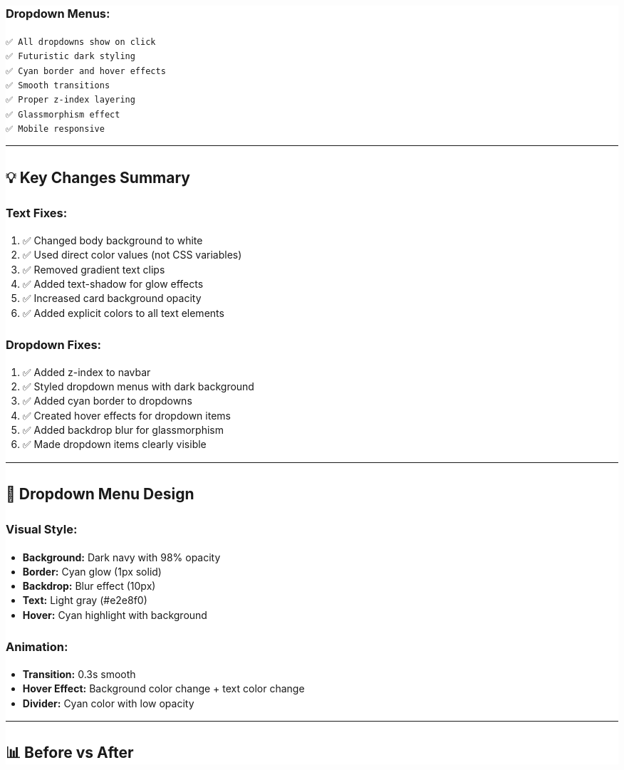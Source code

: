 ### **Dropdown Menus:**
```
✅ All dropdowns show on click
✅ Futuristic dark styling
✅ Cyan border and hover effects
✅ Smooth transitions
✅ Proper z-index layering
✅ Glassmorphism effect
✅ Mobile responsive
```

---

## 💡 Key Changes Summary

### **Text Fixes:**
1. ✅ Changed body background to white
2. ✅ Used direct color values (not CSS variables)
3. ✅ Removed gradient text clips
4. ✅ Added text-shadow for glow effects
5. ✅ Increased card background opacity
6. ✅ Added explicit colors to all text elements

### **Dropdown Fixes:**
1. ✅ Added z-index to navbar
2. ✅ Styled dropdown menus with dark background
3. ✅ Added cyan border to dropdowns
4. ✅ Created hover effects for dropdown items
5. ✅ Added backdrop blur for glassmorphism
6. ✅ Made dropdown items clearly visible

---

## 🎨 Dropdown Menu Design

### **Visual Style:**
- **Background:** Dark navy with 98% opacity
- **Border:** Cyan glow (1px solid)
- **Backdrop:** Blur effect (10px)
- **Text:** Light gray (#e2e8f0)
- **Hover:** Cyan highlight with background

### **Animation:**
- **Transition:** 0.3s smooth
- **Hover Effect:** Background color change + text color change
- **Divider:** Cyan color with low opacity

---

## 📊 Before vs After
